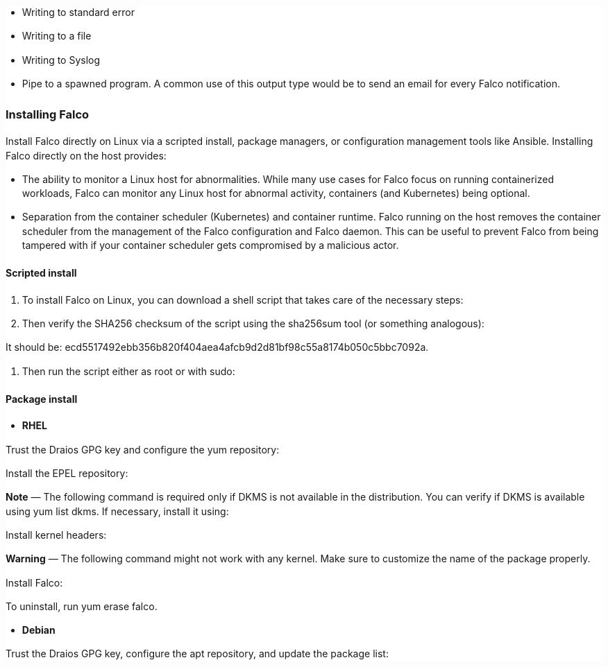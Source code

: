 *   Writing to standard error

*   Writing to a file

*   Writing to Syslog

*   Pipe to a spawned program. A common use of this output type would be to send an email for every Falco notification.

### Installing Falco

Install Falco directly on Linux via a scripted install, package managers, or configuration management tools like Ansible. Installing Falco directly on the host provides:

*   The ability to monitor a Linux host for abnormalities. While many use cases for Falco focus on running containerized workloads, Falco can monitor any Linux host for abnormal activity, containers (and Kubernetes) being optional.

*   Separation from the container scheduler (Kubernetes) and container runtime. Falco running on the host removes the container scheduler from the management of the Falco configuration and Falco daemon. This can be useful to prevent Falco from being tampered with if your container scheduler gets compromised by a malicious actor.

#### Scripted install

1.  To install Falco on Linux, you can download a shell script that takes care of the necessary steps:



1.  Then verify the SHA256 checksum of the script using the sha256sum tool (or something analogous):

It should be: ecd5517492ebb356b820f404aea4afcb9d2d81bf98c55a8174b050c5bbc7092a.

1.  Then run the script either as root or with sudo:

#### Package install



*   **RHEL**

Trust the Draios GPG key and configure the yum repository:

Install the EPEL repository:

**Note** — The following command is required only if DKMS is not available in the distribution. You can verify if DKMS is available using yum list dkms. If necessary, install it using:

Install kernel headers:

**Warning** — The following command might not work with any kernel. Make sure to customize the name of the package properly.

Install Falco:

To uninstall, run yum erase falco.

*   **Debian**

Trust the Draios GPG key, configure the apt repository, and update the package list:
